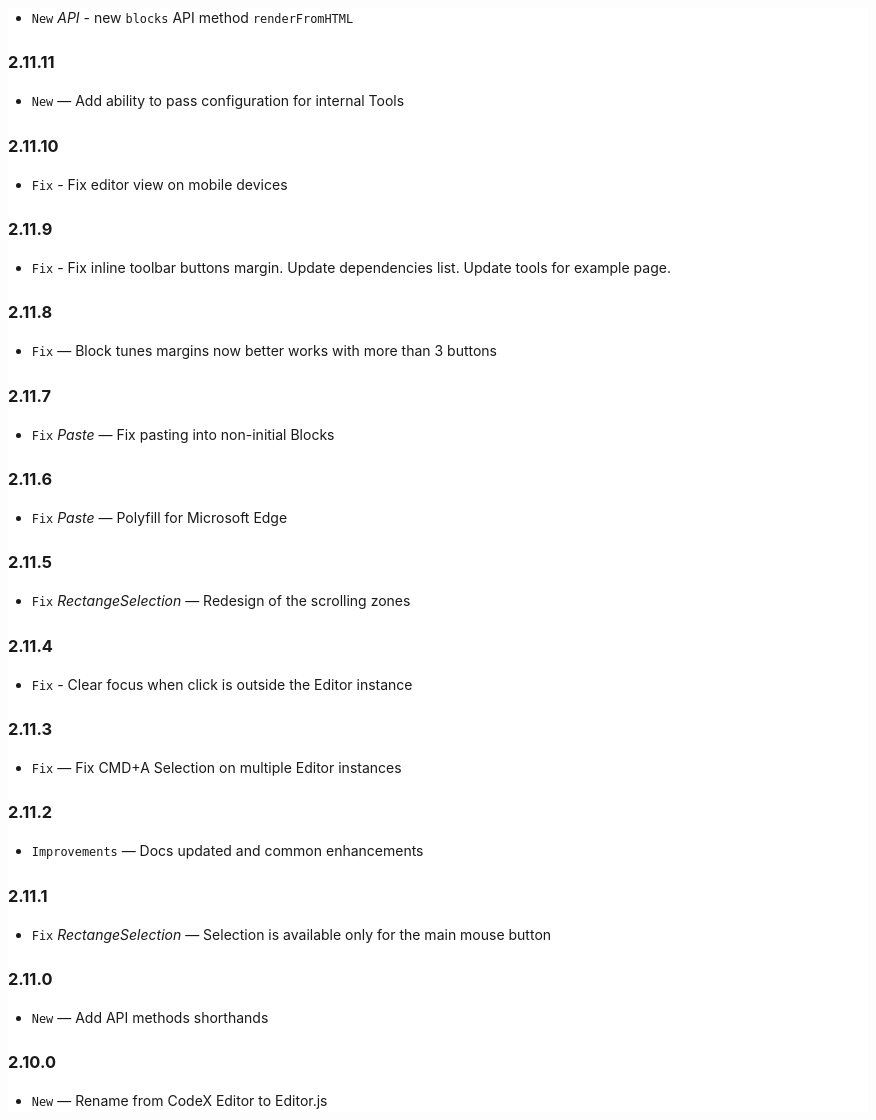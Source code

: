 - `New` *API* - new `blocks` API method `renderFromHTML`

### 2.11.11

- `New` — Add ability to pass configuration for internal Tools

### 2.11.10

- `Fix` - Fix editor view on mobile devices

### 2.11.9

- `Fix` - Fix inline toolbar buttons margin. Update dependencies list. Update tools for example page.

### 2.11.8

- `Fix` — Block tunes margins now better works with more than 3 buttons

### 2.11.7

- `Fix` *Paste* — Fix pasting into non-initial Blocks

### 2.11.6

- `Fix` *Paste* — Polyfill for Microsoft Edge

### 2.11.5

- `Fix` *RectangeSelection* — Redesign of the scrolling zones

### 2.11.4

- `Fix` - Clear focus when click is outside the Editor instance

### 2.11.3

- `Fix` — Fix CMD+A Selection on multiple Editor instances

### 2.11.2

- `Improvements` — Docs updated and common enhancements

### 2.11.1

- `Fix` *RectangeSelection* — Selection is available only for the main mouse button

### 2.11.0

- `New` — Add API methods shorthands

### 2.10.0

- `New` — Rename from CodeX Editor to Editor.js
